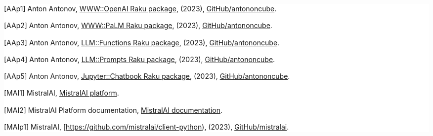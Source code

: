 [AAp1] Anton Antonov,
[WWW::OpenAI Raku package](https://github.com/antononcube/Raku-WWW-OpenAI),
(2023),
[GitHub/antononcube](https://github.com/antononcube).

[AAp2] Anton Antonov,
[WWW::PaLM Raku package](https://github.com/antononcube/Raku-WWW-PaLM),
(2023),
[GitHub/antononcube](https://github.com/antononcube).

[AAp3] Anton Antonov,
[LLM::Functions Raku package](https://github.com/antononcube/Raku-LLM-Functions),
(2023),
[GitHub/antononcube](https://github.com/antononcube).

[AAp4] Anton Antonov,
[LLM::Prompts Raku package](https://github.com/antononcube/Raku-LLM-Prompts),
(2023),
[GitHub/antononcube](https://github.com/antononcube).

[AAp5] Anton Antonov,
[Jupyter::Chatbook Raku package](https://github.com/antononcube/Raku-Jupyter-Chatbook),
(2023),
[GitHub/antononcube](https://github.com/antononcube).

[MAI1] MistralAI, [MistralAI platform](https://mistral.ai).

[MAI2] MistralAI Platform documentation, [MistralAI documentation](https://docs.mistral.ai).

[MAIp1] MistralAI,
[https://github.com/mistralai/client-python),
(2023),
[GitHub/mistralai](https://github.com/mistralai).

